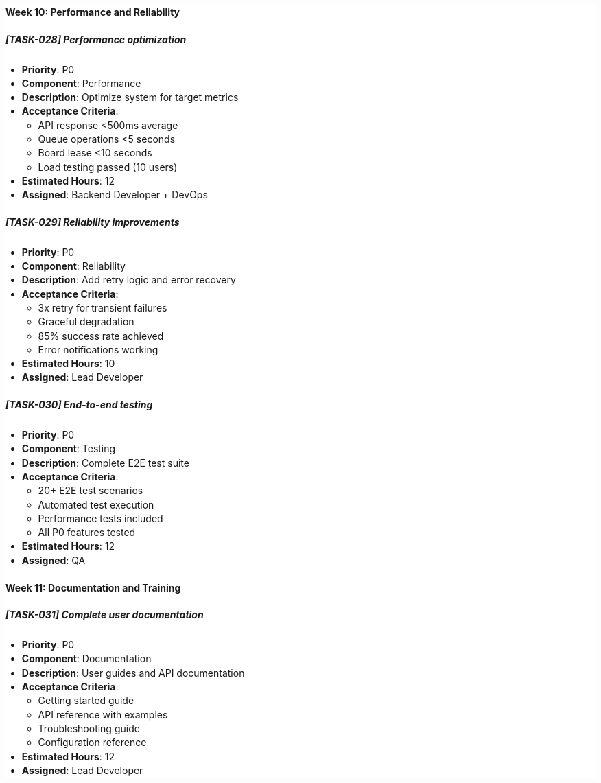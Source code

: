 #### Week 10: Performance and Reliability

##### [TASK-028] Performance optimization
- **Priority**: P0
- **Component**: Performance
- **Description**: Optimize system for target metrics
- **Acceptance Criteria**:
  - API response <500ms average
  - Queue operations <5 seconds
  - Board lease <10 seconds
  - Load testing passed (10 users)
- **Estimated Hours**: 12
- **Assigned**: Backend Developer + DevOps

##### [TASK-029] Reliability improvements
- **Priority**: P0
- **Component**: Reliability
- **Description**: Add retry logic and error recovery
- **Acceptance Criteria**:
  - 3x retry for transient failures
  - Graceful degradation
  - 85% success rate achieved
  - Error notifications working
- **Estimated Hours**: 10
- **Assigned**: Lead Developer

##### [TASK-030] End-to-end testing
- **Priority**: P0
- **Component**: Testing
- **Description**: Complete E2E test suite
- **Acceptance Criteria**:
  - 20+ E2E test scenarios
  - Automated test execution
  - Performance tests included
  - All P0 features tested
- **Estimated Hours**: 12
- **Assigned**: QA

#### Week 11: Documentation and Training

##### [TASK-031] Complete user documentation
- **Priority**: P0
- **Component**: Documentation
- **Description**: User guides and API documentation
- **Acceptance Criteria**:
  - Getting started guide
  - API reference with examples
  - Troubleshooting guide
  - Configuration reference
- **Estimated Hours**: 12
- **Assigned**: Lead Developer
